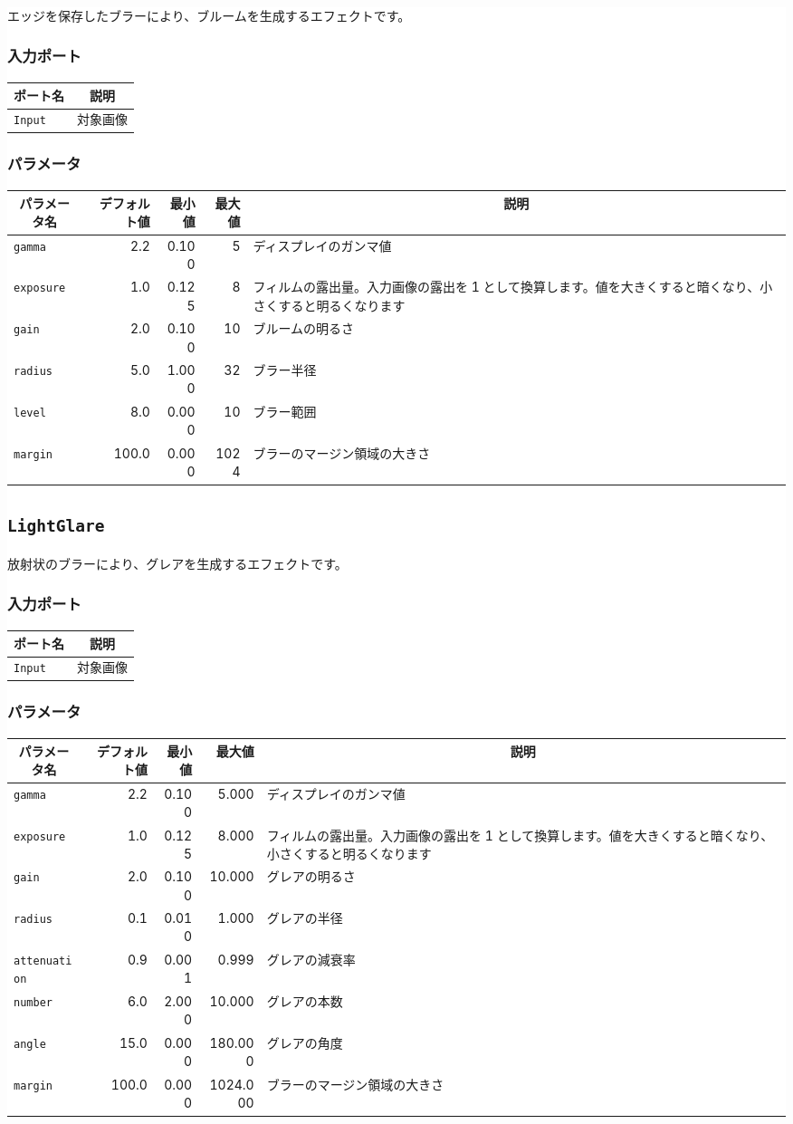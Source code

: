 エッジを保存したブラーにより、ブルームを生成するエフェクトです。

### 入力ポート

| ポート名 | 説明 |
| --- | --- |
| `Input` | 対象画像 |

### パラメータ

| パラメータ名 | デフォルト値 | 最小値 | 最大値 | 説明 |
| --- | ---:| ---:| ---:| --- |
| `gamma`    |   2.2 | 0.100 |    5 | ディスプレイのガンマ値 |
| `exposure` |   1.0 | 0.125 |    8 | フィルムの露出量。入力画像の露出を 1 として換算します。値を大きくすると暗くなり、小さくすると明るくなります |
| `gain`     |   2.0 | 0.100 |   10 | ブルームの明るさ |
| `radius`   |   5.0 | 1.000 |   32 | ブラー半径 |
| `level`    |   8.0 | 0.000 |   10 | ブラー範囲 |
| `margin`   | 100.0 | 0.000 | 1024 | ブラーのマージン領域の大きさ |

## `LightGlare`

放射状のブラーにより、グレアを生成するエフェクトです。

### 入力ポート

| ポート名 | 説明 |
| --- | --- |
| `Input` | 対象画像 |

### パラメータ

| パラメータ名 | デフォルト値 | 最小値 | 最大値 | 説明 |
| --- | ---:| ---:| ---:| --- |
| `gamma`       |   2.2 | 0.100 |    5.000 | ディスプレイのガンマ値 |
| `exposure`    |   1.0 | 0.125 |    8.000 | フィルムの露出量。入力画像の露出を 1 として換算します。値を大きくすると暗くなり、小さくすると明るくなります |
| `gain`        |   2.0 | 0.100 |   10.000 | グレアの明るさ |
| `radius`      |   0.1 | 0.010 |    1.000 | グレアの半径 |
| `attenuation` |   0.9 | 0.001 |    0.999 | グレアの減衰率 |
| `number`      |   6.0 | 2.000 |   10.000 | グレアの本数 |
| `angle`       |  15.0 | 0.000 |  180.000 | グレアの角度 |
| `margin`      | 100.0 | 0.000 | 1024.000 | ブラーのマージン領域の大きさ |
